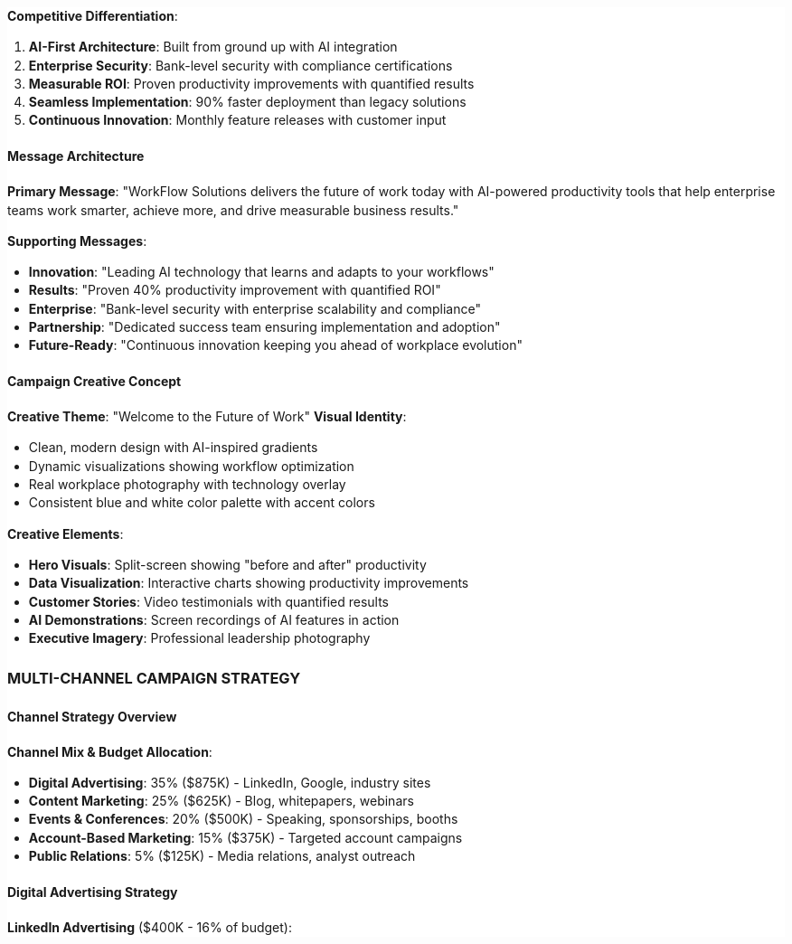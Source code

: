 **Competitive Differentiation**:

1. **AI-First Architecture**: Built from ground up with AI integration
2. **Enterprise Security**: Bank-level security with compliance certifications
3. **Measurable ROI**: Proven productivity improvements with quantified results
4. **Seamless Implementation**: 90% faster deployment than legacy solutions
5. **Continuous Innovation**: Monthly feature releases with customer input

#### Message Architecture

**Primary Message**:
"WorkFlow Solutions delivers the future of work today with AI-powered productivity tools that help enterprise teams work smarter, achieve more, and drive measurable business results."

**Supporting Messages**:

- **Innovation**: "Leading AI technology that learns and adapts to your workflows"
- **Results**: "Proven 40% productivity improvement with quantified ROI"
- **Enterprise**: "Bank-level security with enterprise scalability and compliance"
- **Partnership**: "Dedicated success team ensuring implementation and adoption"
- **Future-Ready**: "Continuous innovation keeping you ahead of workplace evolution"

#### Campaign Creative Concept

**Creative Theme**: "Welcome to the Future of Work"
**Visual Identity**:

- Clean, modern design with AI-inspired gradients
- Dynamic visualizations showing workflow optimization
- Real workplace photography with technology overlay
- Consistent blue and white color palette with accent colors

**Creative Elements**:

- **Hero Visuals**: Split-screen showing "before and after" productivity
- **Data Visualization**: Interactive charts showing productivity improvements
- **Customer Stories**: Video testimonials with quantified results
- **AI Demonstrations**: Screen recordings of AI features in action
- **Executive Imagery**: Professional leadership photography

### MULTI-CHANNEL CAMPAIGN STRATEGY

#### Channel Strategy Overview

**Channel Mix & Budget Allocation**:

- **Digital Advertising**: 35% ($875K) - LinkedIn, Google, industry sites
- **Content Marketing**: 25% ($625K) - Blog, whitepapers, webinars
- **Events & Conferences**: 20% ($500K) - Speaking, sponsorships, booths
- **Account-Based Marketing**: 15% ($375K) - Targeted account campaigns
- **Public Relations**: 5% ($125K) - Media relations, analyst outreach

#### Digital Advertising Strategy

**LinkedIn Advertising** ($400K - 16% of budget):
